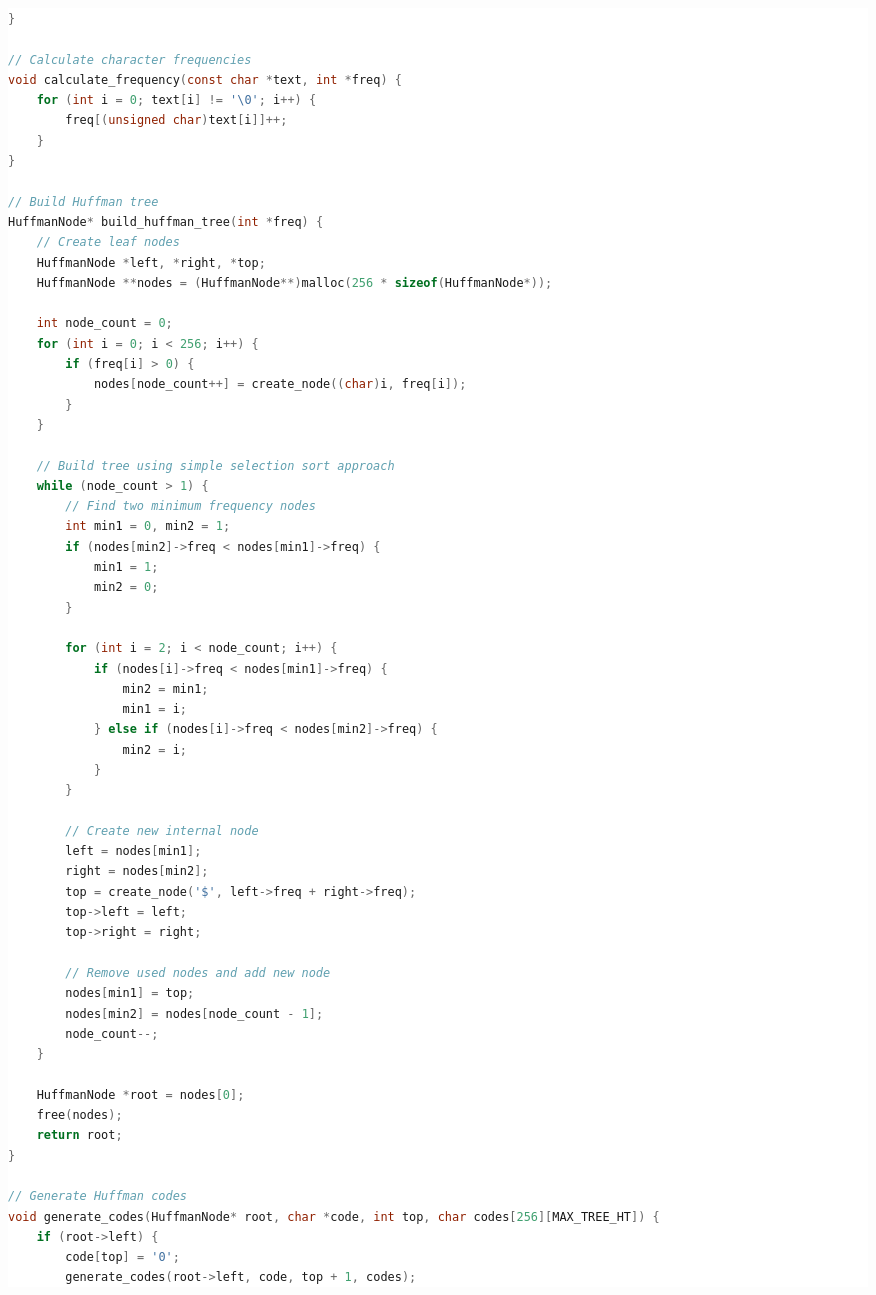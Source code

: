 ```c
}

// Calculate character frequencies
void calculate_frequency(const char *text, int *freq) {
    for (int i = 0; text[i] != '\0'; i++) {
        freq[(unsigned char)text[i]]++;
    }
}

// Build Huffman tree
HuffmanNode* build_huffman_tree(int *freq) {
    // Create leaf nodes
    HuffmanNode *left, *right, *top;
    HuffmanNode **nodes = (HuffmanNode**)malloc(256 * sizeof(HuffmanNode*));

    int node_count = 0;
    for (int i = 0; i < 256; i++) {
        if (freq[i] > 0) {
            nodes[node_count++] = create_node((char)i, freq[i]);
        }
    }

    // Build tree using simple selection sort approach
    while (node_count > 1) {
        // Find two minimum frequency nodes
        int min1 = 0, min2 = 1;
        if (nodes[min2]->freq < nodes[min1]->freq) {
            min1 = 1;
            min2 = 0;
        }

        for (int i = 2; i < node_count; i++) {
            if (nodes[i]->freq < nodes[min1]->freq) {
                min2 = min1;
                min1 = i;
            } else if (nodes[i]->freq < nodes[min2]->freq) {
                min2 = i;
            }
        }

        // Create new internal node
        left = nodes[min1];
        right = nodes[min2];
        top = create_node('$', left->freq + right->freq);
        top->left = left;
        top->right = right;

        // Remove used nodes and add new node
        nodes[min1] = top;
        nodes[min2] = nodes[node_count - 1];
        node_count--;
    }

    HuffmanNode *root = nodes[0];
    free(nodes);
    return root;
}

// Generate Huffman codes
void generate_codes(HuffmanNode* root, char *code, int top, char codes[256][MAX_TREE_HT]) {
    if (root->left) {
        code[top] = '0';
        generate_codes(root->left, code, top + 1, codes);
```